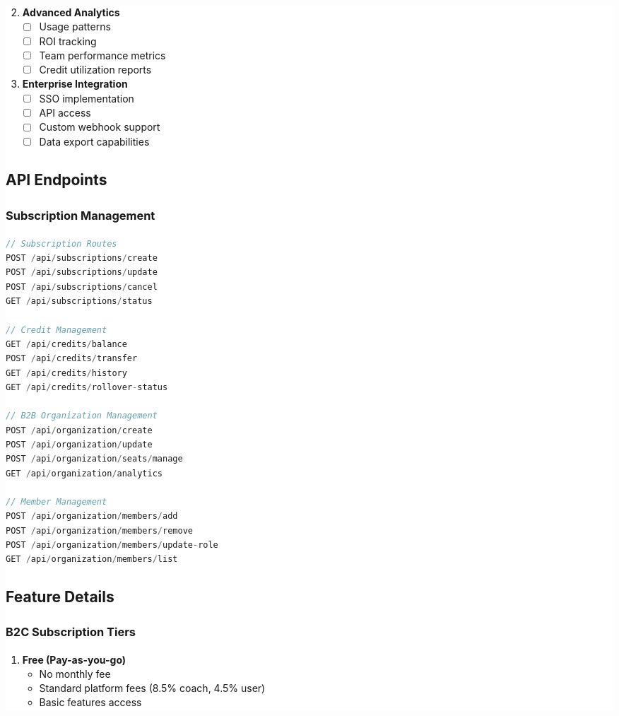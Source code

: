 2. **Advanced Analytics**
   - [ ] Usage patterns
   - [ ] ROI tracking
   - [ ] Team performance metrics
   - [ ] Credit utilization reports

3. **Enterprise Integration**
   - [ ] SSO implementation
   - [ ] API access
   - [ ] Custom webhook support
   - [ ] Data export capabilities

## API Endpoints

### Subscription Management

```typescript
// Subscription Routes
POST /api/subscriptions/create
POST /api/subscriptions/update
POST /api/subscriptions/cancel
GET /api/subscriptions/status

// Credit Management
GET /api/credits/balance
POST /api/credits/transfer
GET /api/credits/history
GET /api/credits/rollover-status

// B2B Organization Management
POST /api/organization/create
POST /api/organization/update
POST /api/organization/seats/manage
GET /api/organization/analytics

// Member Management
POST /api/organization/members/add
POST /api/organization/members/remove
POST /api/organization/members/update-role
GET /api/organization/members/list
```

## Feature Details

### B2C Subscription Tiers

1. **Free (Pay-as-you-go)**
   - No monthly fee
   - Standard platform fees (8.5% coach, 4.5% user)
   - Basic features access
